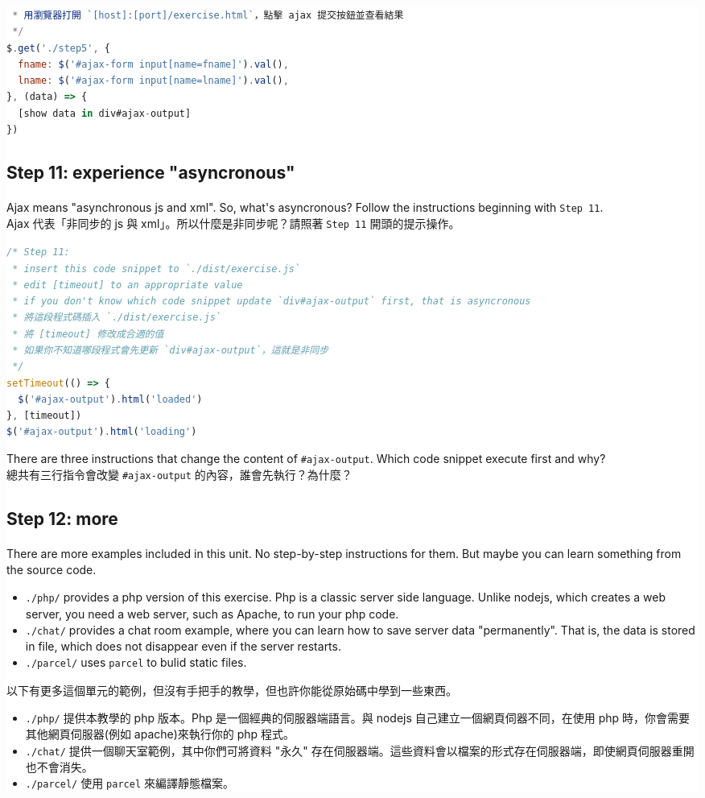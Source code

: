 ```javascript
 * 用瀏覽器打開 `[host]:[port]/exercise.html`，點擊 ajax 提交按鈕並查看結果
 */
$.get('./step5', {
  fname: $('#ajax-form input[name=fname]').val(),
  lname: $('#ajax-form input[name=lname]').val(),
}, (data) => {
  [show data in div#ajax-output]
})
```

## Step 11: experience "asyncronous"

Ajax means "asynchronous js and xml".  So, what's asyncronous?  Follow the instructions beginning with `Step 11`.  
Ajax 代表「非同步的 js 與 xml」。所以什麼是非同步呢？請照著 `Step 11` 開頭的提示操作。
 
```javascript
/* Step 11:
 * insert this code snippet to `./dist/exercise.js`
 * edit [timeout] to an appropriate value
 * if you don't know which code snippet update `div#ajax-output` first, that is asyncronous
 * 將這段程式碼插入 `./dist/exercise.js`
 * 將 [timeout] 修改成合適的值
 * 如果你不知道哪段程式會先更新 `div#ajax-output`，這就是非同步
 */
setTimeout(() => {
  $('#ajax-output').html('loaded')
}, [timeout])
$('#ajax-output').html('loading')
```

There are three instructions that change the content of `#ajax-output`.  Which code snippet execute first and why?  
總共有三行指令會改變 `#ajax-output` 的內容，誰會先執行？為什麼？

## Step 12: more

There are more examples included in this unit.  No step-by-step instructions for them.  But maybe you can learn something from the source code.
  * `./php/` provides a php version of this exercise.  Php is a classic server side language.  Unlike nodejs, which creates a web server, you need a web server, such as Apache, to run your php code.
  * `./chat/` provides a chat room example, where you can learn how to save server data "permanently".  That is, the data is stored in file, which does not disappear even if the server restarts.
  * `./parcel/` uses `parcel` to bulid static files.

以下有更多這個單元的範例，但沒有手把手的教學，但也許你能從原始碼中學到一些東西。
  * `./php/` 提供本教學的 php 版本。Php 是一個經典的伺服器端語言。與 nodejs 自己建立一個網頁伺器不同，在使用 php 時，你會需要其他網頁伺服器(例如 apache)來執行你的 php 程式。
  * `./chat/` 提供一個聊天室範例，其中你們可將資料 "永久" 存在伺服器端。這些資料會以檔案的形式存在伺服器端，即使網頁伺服器重開也不會消失。
  * `./parcel/` 使用 `parcel` 來編譯靜態檔案。
